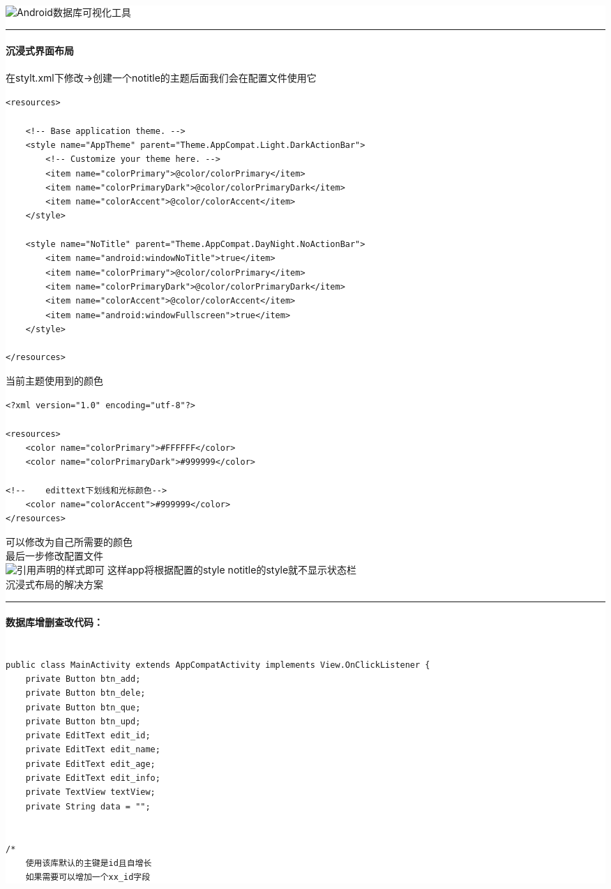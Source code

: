 ![Android数据库可视化工具](https://upload-images.jianshu.io/upload_images/19741117-789e157ecdac5792.png?imageMogr2/auto-orient/strip%7CimageView2/2/w/1240)

***
#### 沉浸式界面布局
在stylt.xml下修改->创建一个notitle的主题后面我们会在配置文件使用它
```
<resources>

    <!-- Base application theme. -->
    <style name="AppTheme" parent="Theme.AppCompat.Light.DarkActionBar">
        <!-- Customize your theme here. -->
        <item name="colorPrimary">@color/colorPrimary</item>
        <item name="colorPrimaryDark">@color/colorPrimaryDark</item>
        <item name="colorAccent">@color/colorAccent</item>
    </style>

    <style name="NoTitle" parent="Theme.AppCompat.DayNight.NoActionBar">
        <item name="android:windowNoTitle">true</item>
        <item name="colorPrimary">@color/colorPrimary</item>
        <item name="colorPrimaryDark">@color/colorPrimaryDark</item>
        <item name="colorAccent">@color/colorAccent</item>
        <item name="android:windowFullscreen">true</item>
    </style>

</resources>
```
当前主题使用到的颜色
```
<?xml version="1.0" encoding="utf-8"?>

<resources>
    <color name="colorPrimary">#FFFFFF</color>
    <color name="colorPrimaryDark">#999999</color>

<!--    edittext下划线和光标颜色-->
    <color name="colorAccent">#999999</color>
</resources>
```
可以修改为自己所需要的颜色  
最后一步修改配置文件  
![引用声明的样式即可](https://upload-images.jianshu.io/upload_images/19741117-e34692a7f832a555.png?imageMogr2/auto-orient/strip%7CimageView2/2/w/1240)
这样app将根据配置的style notitle的style就不显示状态栏  
沉浸式布局的解决方案  
***
#### 数据库增删查改代码：
```

public class MainActivity extends AppCompatActivity implements View.OnClickListener {
    private Button btn_add;
    private Button btn_dele;
    private Button btn_que;
    private Button btn_upd;
    private EditText edit_id;
    private EditText edit_name;
    private EditText edit_age;
    private EditText edit_info;
    private TextView textView;
    private String data = "";


/*
    使用该库默认的主键是id且自增长
    如果需要可以增加一个xx_id字段
```